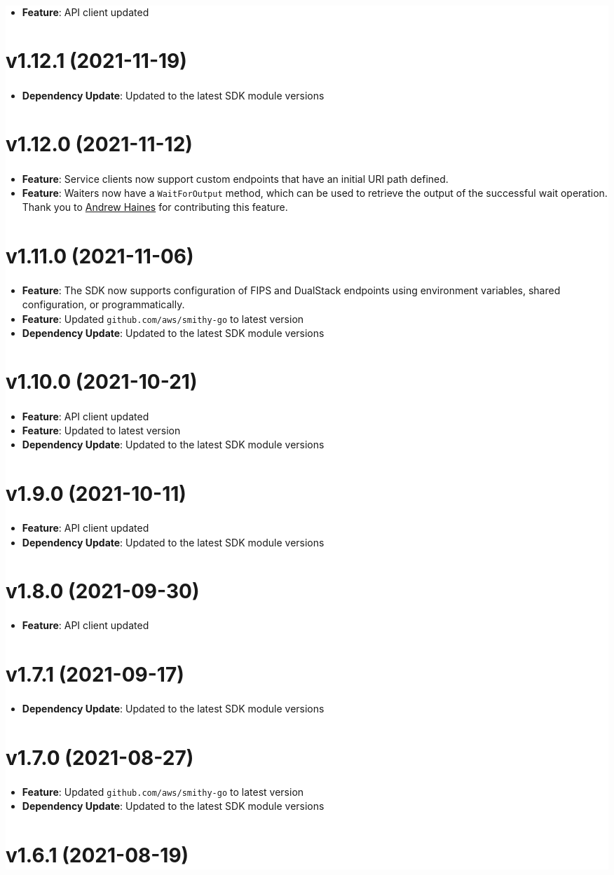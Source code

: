 * **Feature**: API client updated

# v1.12.1 (2021-11-19)

* **Dependency Update**: Updated to the latest SDK module versions

# v1.12.0 (2021-11-12)

* **Feature**: Service clients now support custom endpoints that have an initial URI path defined.
* **Feature**: Waiters now have a `WaitForOutput` method, which can be used to retrieve the output of the successful wait operation. Thank you to [Andrew Haines](https://github.com/haines) for contributing this feature.

# v1.11.0 (2021-11-06)

* **Feature**: The SDK now supports configuration of FIPS and DualStack endpoints using environment variables, shared configuration, or programmatically.
* **Feature**: Updated `github.com/aws/smithy-go` to latest version
* **Dependency Update**: Updated to the latest SDK module versions

# v1.10.0 (2021-10-21)

* **Feature**: API client updated
* **Feature**: Updated  to latest version
* **Dependency Update**: Updated to the latest SDK module versions

# v1.9.0 (2021-10-11)

* **Feature**: API client updated
* **Dependency Update**: Updated to the latest SDK module versions

# v1.8.0 (2021-09-30)

* **Feature**: API client updated

# v1.7.1 (2021-09-17)

* **Dependency Update**: Updated to the latest SDK module versions

# v1.7.0 (2021-08-27)

* **Feature**: Updated `github.com/aws/smithy-go` to latest version
* **Dependency Update**: Updated to the latest SDK module versions

# v1.6.1 (2021-08-19)
